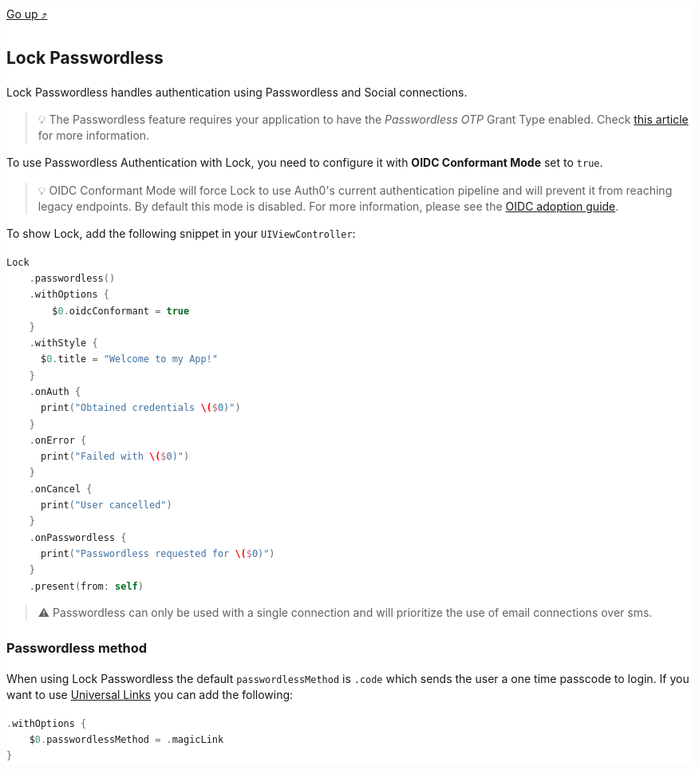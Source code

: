 [Go up ⤴](#examples)

## Lock Passwordless

Lock Passwordless handles authentication using Passwordless and Social connections.

> 💡 The Passwordless feature requires your application to have the *Passwordless OTP* Grant Type enabled. Check [this article](https://auth0.com/docs/get-started/applications/application-grant-types) for more information.

To use Passwordless Authentication with Lock, you need to configure it with **OIDC Conformant Mode** set to `true`.

> 💡 OIDC Conformant Mode will force Lock to use Auth0's current authentication pipeline and will prevent it from reaching legacy endpoints. By default this mode is disabled. For more information, please see the [OIDC adoption guide](https://auth0.com/docs/authenticate/login/oidc-conformant-authentication).

To show Lock, add the following snippet in your `UIViewController`:

```swift
Lock
    .passwordless()
    .withOptions {
        $0.oidcConformant = true
    }
    .withStyle {
      $0.title = "Welcome to my App!"
    }
    .onAuth {
      print("Obtained credentials \($0)")
    }
    .onError {
      print("Failed with \($0)")
    }
    .onCancel {
      print("User cancelled")
    }
    .onPasswordless {
      print("Passwordless requested for \($0)")
    }
    .present(from: self)
```

> ⚠️ Passwordless can only be used with a single connection and will prioritize the use of email connections over sms.

### Passwordless method

When using Lock Passwordless the default `passwordlessMethod` is `.code` which sends the user a one time passcode to login. If you want to use [Universal Links](https://auth0.com/docs/get-started/applications/enable-universal-links-support-in-apple-xcode) you can add the following:

```swift
.withOptions {
    $0.passwordlessMethod = .magicLink
}
```
